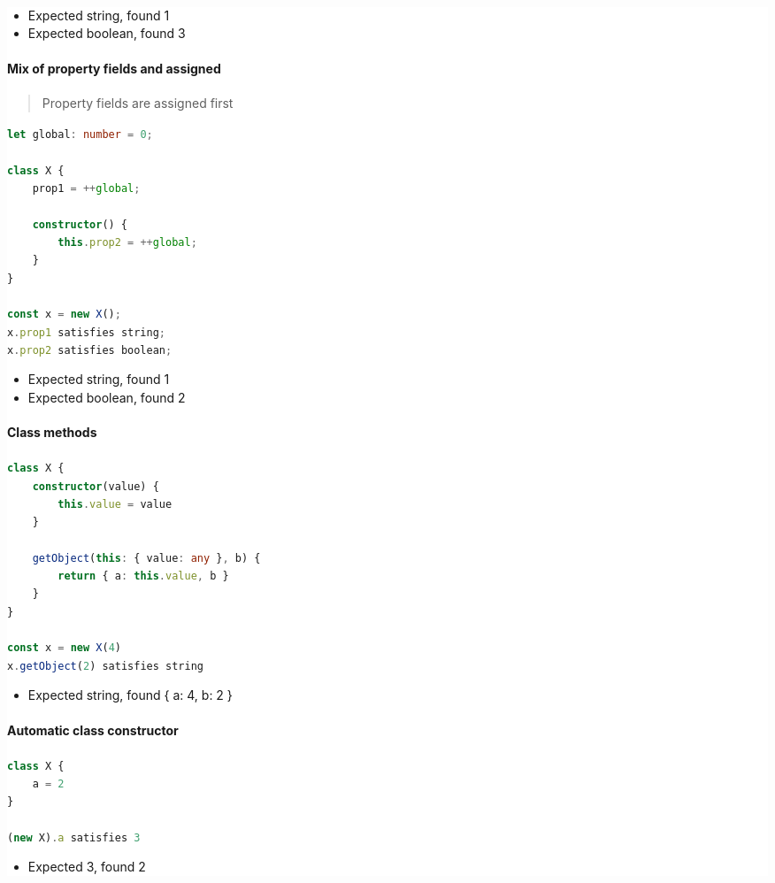 - Expected string, found 1
- Expected boolean, found 3

#### Mix of property fields and assigned

> Property fields are assigned first

```ts
let global: number = 0;

class X {
	prop1 = ++global;

	constructor() {
		this.prop2 = ++global;
	}
}

const x = new X();
x.prop1 satisfies string;
x.prop2 satisfies boolean;
```

- Expected string, found 1
- Expected boolean, found 2

#### Class methods

```ts
class X {
	constructor(value) {
		this.value = value
	}

	getObject(this: { value: any }, b) {
		return { a: this.value, b }
	}
}

const x = new X(4)
x.getObject(2) satisfies string
```

- Expected string, found { a: 4, b: 2 }

#### Automatic class constructor

```ts
class X {
	a = 2
}

(new X).a satisfies 3
```

- Expected 3, found 2
